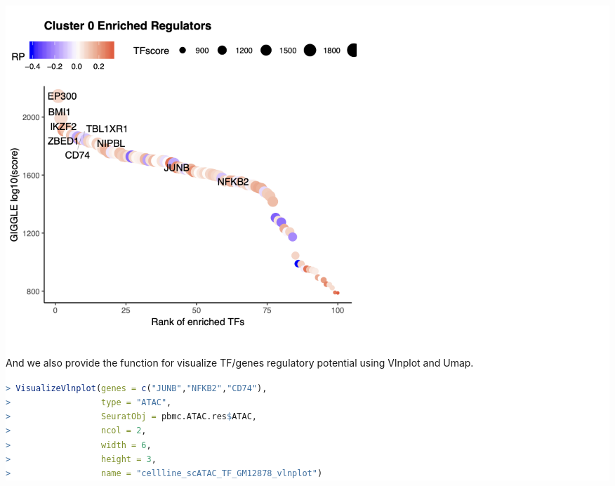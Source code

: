 <img src="./cellline_scATAC_TF_GM12878.png" width="500" height="480" />   

And we also provide the function for visualize TF/genes regulatory potential using Vlnplot and Umap.
```R
> VisualizeVlnplot(genes = c("JUNB","NFKB2","CD74"), 
>                  type = "ATAC", 
>                  SeuratObj = pbmc.ATAC.res$ATAC, 
>                  ncol = 2, 
>                  width = 6, 
>                  height = 3, 
>                  name = "cellline_scATAC_TF_GM12878_vlnplot")
```
    